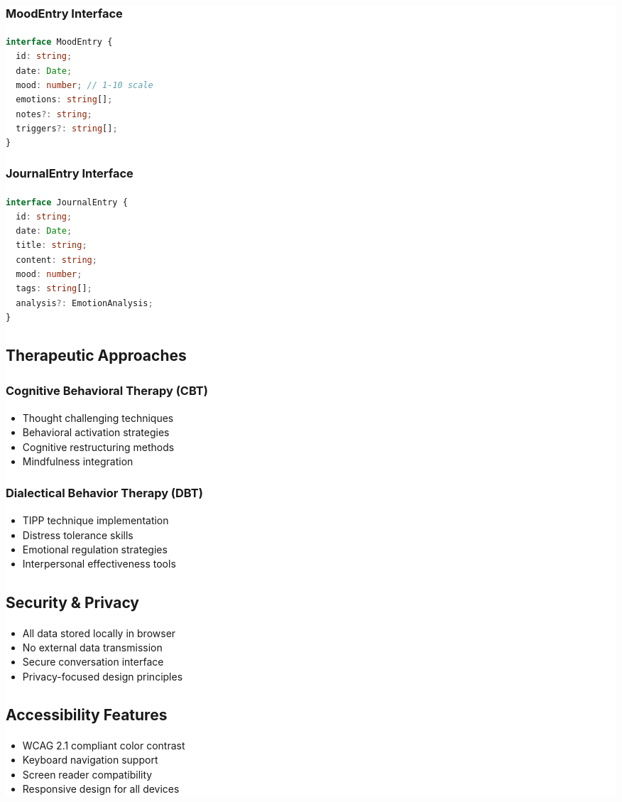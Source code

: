 ### MoodEntry Interface
```typescript
interface MoodEntry {
  id: string;
  date: Date;
  mood: number; // 1-10 scale
  emotions: string[];
  notes?: string;
  triggers?: string[];
}
```

### JournalEntry Interface
```typescript
interface JournalEntry {
  id: string;
  date: Date;
  title: string;
  content: string;
  mood: number;
  tags: string[];
  analysis?: EmotionAnalysis;
}
```

## Therapeutic Approaches

### Cognitive Behavioral Therapy (CBT)
- Thought challenging techniques
- Behavioral activation strategies
- Cognitive restructuring methods
- Mindfulness integration

### Dialectical Behavior Therapy (DBT)
- TIPP technique implementation
- Distress tolerance skills
- Emotional regulation strategies
- Interpersonal effectiveness tools

## Security & Privacy

- All data stored locally in browser
- No external data transmission
- Secure conversation interface
- Privacy-focused design principles

## Accessibility Features

- WCAG 2.1 compliant color contrast
- Keyboard navigation support
- Screen reader compatibility
- Responsive design for all devices

